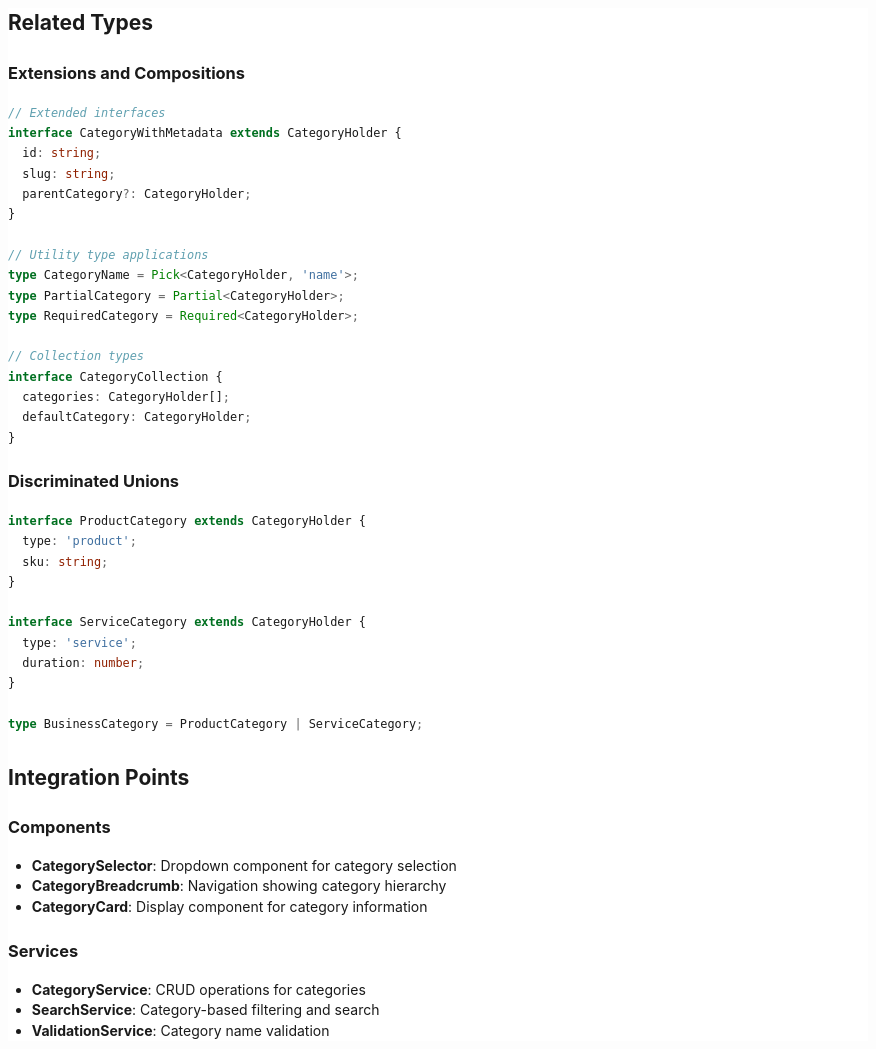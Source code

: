 ## Related Types

### Extensions and Compositions

```typescript
// Extended interfaces
interface CategoryWithMetadata extends CategoryHolder {
  id: string;
  slug: string;
  parentCategory?: CategoryHolder;
}

// Utility type applications
type CategoryName = Pick<CategoryHolder, 'name'>;
type PartialCategory = Partial<CategoryHolder>;
type RequiredCategory = Required<CategoryHolder>;

// Collection types
interface CategoryCollection {
  categories: CategoryHolder[];
  defaultCategory: CategoryHolder;
}
```

### Discriminated Unions

```typescript
interface ProductCategory extends CategoryHolder {
  type: 'product';
  sku: string;
}

interface ServiceCategory extends CategoryHolder {
  type: 'service';
  duration: number;
}

type BusinessCategory = ProductCategory | ServiceCategory;
```

## Integration Points

### Components
- **CategorySelector**: Dropdown component for category selection
- **CategoryBreadcrumb**: Navigation showing category hierarchy
- **CategoryCard**: Display component for category information

### Services
- **CategoryService**: CRUD operations for categories
- **SearchService**: Category-based filtering and search
- **ValidationService**: Category name validation
